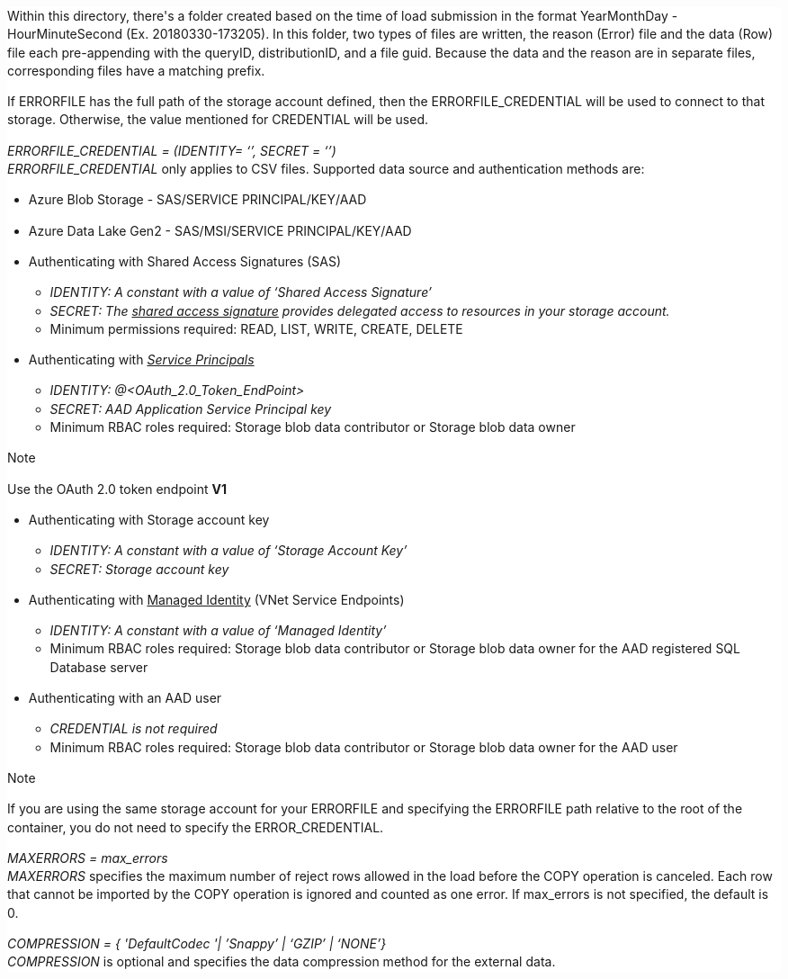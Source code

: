 Within this directory, there's a folder created based on the time of load submission in the format YearMonthDay -HourMinuteSecond (Ex. 20180330-173205). In this folder, two types of files are written, the reason (Error) file and the data (Row) file each pre-appending with the queryID, distributionID, and a file guid. Because the data and the reason are in separate files, corresponding files have a matching prefix.

If ERRORFILE has the full path of the storage account defined, then the ERRORFILE_CREDENTIAL will be used to connect to that storage. Otherwise, the value mentioned for CREDENTIAL will be used.

*ERRORFILE_CREDENTIAL = (IDENTITY= ‘’, SECRET = ‘’)*</br>
*ERRORFILE_CREDENTIAL* only applies to CSV files. Supported data source and authentication methods are:

- Azure Blob Storage  - SAS/SERVICE PRINCIPAL/KEY/AAD
- Azure Data Lake Gen2 -   SAS/MSI/SERVICE PRINCIPAL/KEY/AAD
  
- Authenticating with Shared Access Signatures (SAS)
  - *IDENTITY: A constant with a value of ‘Shared Access Signature’*
  - *SECRET: The* [*shared access signature*](/azure/storage/common/storage-sas-overview) *provides delegated access to resources in your storage account.*
  - Minimum permissions required: READ, LIST, WRITE, CREATE, DELETE
  
- Authenticating with [*Service Principals*](/azure/sql-data-warehouse/sql-data-warehouse-load-from-azure-data-lake-store#create-a-credential)
  - *IDENTITY: <ClientID>@<OAuth_2.0_Token_EndPoint>*
  - *SECRET: AAD Application Service Principal key*
  - Minimum RBAC roles required: Storage blob data contributor or Storage blob data owner
  
> [!NOTE]  
> Use the OAuth 2.0 token endpoint **V1**

- Authenticating with Storage account key
  - *IDENTITY: A constant with a value of ‘Storage Account Key’*
  - *SECRET: Storage account key*
  
- Authenticating with [Managed Identity](/azure/sql-data-warehouse/load-data-from-azure-blob-storage-using-polybase#authenticate-using-managed-identities-to-load-optional) (VNet Service Endpoints)
  - *IDENTITY: A constant with a value of ‘Managed Identity’*
  - Minimum RBAC roles required: Storage blob data contributor or Storage blob data owner for the AAD registered SQL Database server
  
- Authenticating with an AAD user
  - *CREDENTIAL is not required*
  - Minimum RBAC roles required: Storage blob data contributor or Storage blob data owner for the AAD user

> [!NOTE]  
> If you are using the same storage account for your ERRORFILE and specifying the ERRORFILE path relative to the root of the container, you do not need to specify the ERROR_CREDENTIAL.

*MAXERRORS = max_errors*</br>
*MAXERRORS* specifies the maximum number of reject rows allowed in the load before the COPY operation is canceled. Each row that cannot be imported by the COPY operation is ignored and counted as one error. If max_errors is not specified, the default is 0.

*COMPRESSION = { 'DefaultCodec '\| ’Snappy’ \| ‘GZIP’ \| ‘NONE’}*</br>
*COMPRESSION* is optional and specifies the data compression method for the external data.
